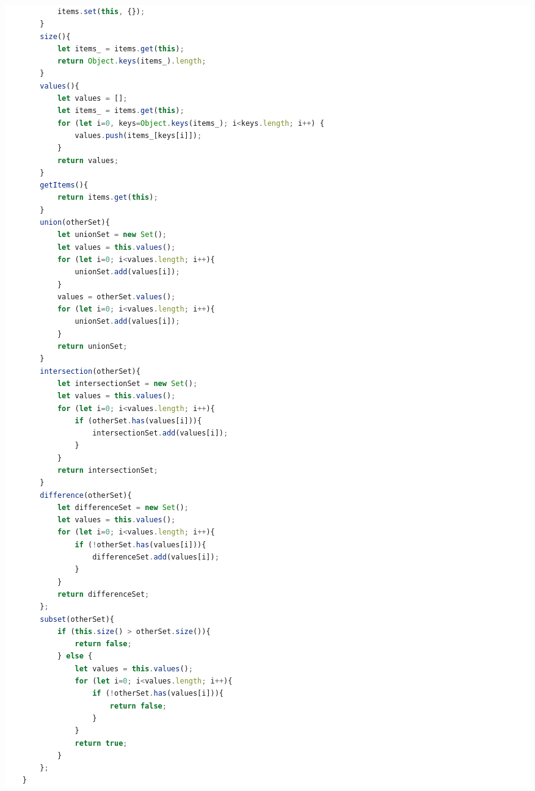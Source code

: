 ```javascript
            items.set(this, {});
        }
        size(){
            let items_ = items.get(this);
            return Object.keys(items_).length;
        }
        values(){
            let values = [];
            let items_ = items.get(this);
            for (let i=0, keys=Object.keys(items_); i<keys.length; i++) {
                values.push(items_[keys[i]]);
            }
            return values;
        }
        getItems(){
            return items.get(this);
        }
        union(otherSet){
            let unionSet = new Set();
            let values = this.values();
            for (let i=0; i<values.length; i++){
                unionSet.add(values[i]);
            }
            values = otherSet.values();
            for (let i=0; i<values.length; i++){
                unionSet.add(values[i]);
            }
            return unionSet;
        }
        intersection(otherSet){
            let intersectionSet = new Set();
            let values = this.values();
            for (let i=0; i<values.length; i++){
                if (otherSet.has(values[i])){
                    intersectionSet.add(values[i]);
                }
            }
            return intersectionSet;
        }
        difference(otherSet){
            let differenceSet = new Set();
            let values = this.values();
            for (let i=0; i<values.length; i++){
                if (!otherSet.has(values[i])){
                    differenceSet.add(values[i]);
                }
            }
            return differenceSet;
        };
        subset(otherSet){
            if (this.size() > otherSet.size()){
                return false;
            } else {
                let values = this.values();
                for (let i=0; i<values.length; i++){
                    if (!otherSet.has(values[i])){
                        return false;
                    }
                }
                return true;
            }
        };
    }
```